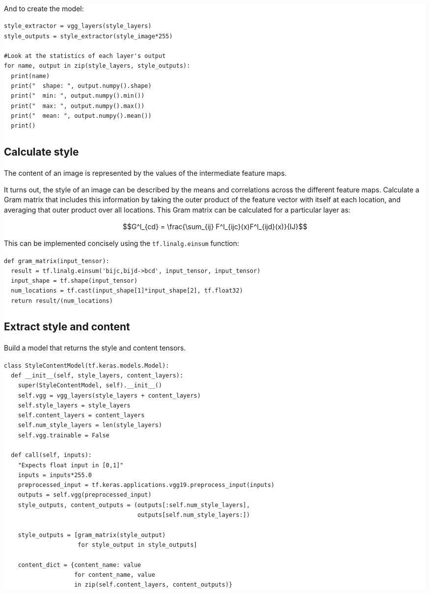 And to create the model:


```
style_extractor = vgg_layers(style_layers)
style_outputs = style_extractor(style_image*255)

#Look at the statistics of each layer's output
for name, output in zip(style_layers, style_outputs):
  print(name)
  print("  shape: ", output.numpy().shape)
  print("  min: ", output.numpy().min())
  print("  max: ", output.numpy().max())
  print("  mean: ", output.numpy().mean())
  print()
```

## Calculate style

The content of an image is represented by the values of the intermediate feature maps.

It turns out, the style of an image can be described by the means and correlations across the different feature maps. Calculate a Gram matrix that includes this information by taking the outer product of the feature vector with itself at each location, and averaging that outer product over all locations. This Gram matrix can be calculated for a particular layer as:

$$G^l_{cd} = \frac{\sum_{ij} F^l_{ijc}(x)F^l_{ijd}(x)}{IJ}$$

This can be implemented concisely using the `tf.linalg.einsum` function:


```
def gram_matrix(input_tensor):
  result = tf.linalg.einsum('bijc,bijd->bcd', input_tensor, input_tensor)
  input_shape = tf.shape(input_tensor)
  num_locations = tf.cast(input_shape[1]*input_shape[2], tf.float32)
  return result/(num_locations)
```

## Extract style and content


Build a model that returns the style and content tensors.


```
class StyleContentModel(tf.keras.models.Model):
  def __init__(self, style_layers, content_layers):
    super(StyleContentModel, self).__init__()
    self.vgg = vgg_layers(style_layers + content_layers)
    self.style_layers = style_layers
    self.content_layers = content_layers
    self.num_style_layers = len(style_layers)
    self.vgg.trainable = False

  def call(self, inputs):
    "Expects float input in [0,1]"
    inputs = inputs*255.0
    preprocessed_input = tf.keras.applications.vgg19.preprocess_input(inputs)
    outputs = self.vgg(preprocessed_input)
    style_outputs, content_outputs = (outputs[:self.num_style_layers],
                                      outputs[self.num_style_layers:])

    style_outputs = [gram_matrix(style_output)
                     for style_output in style_outputs]

    content_dict = {content_name: value
                    for content_name, value
                    in zip(self.content_layers, content_outputs)}
```